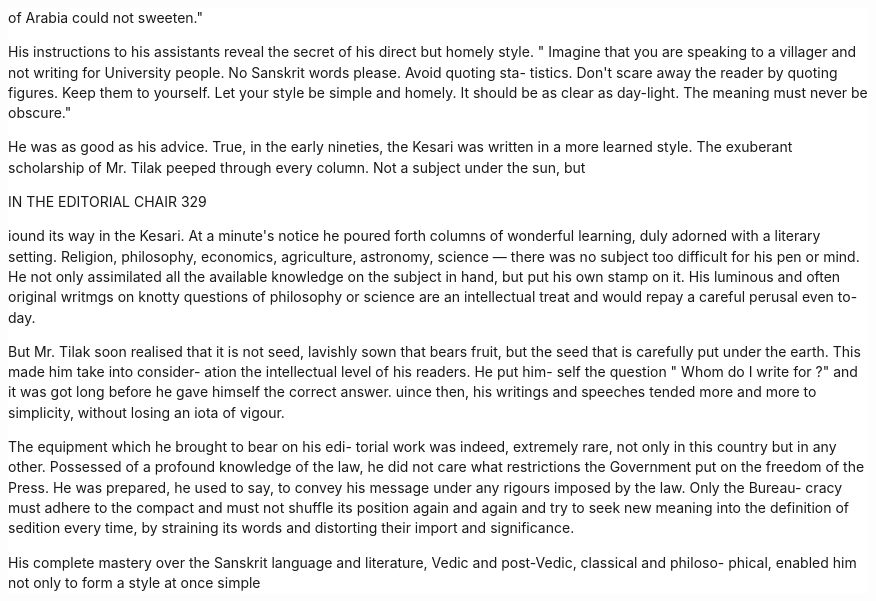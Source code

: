 of Arabia could not sweeten." 

His instructions to his assistants reveal the secret of 
his direct but homely style. " Imagine that you are 
speaking to a villager and not writing for University 
people. No Sanskrit words please. Avoid quoting sta- 
tistics. Don't scare away the reader by quoting figures. 
Keep them to yourself. Let your style be simple and 
homely. It should be as clear as day-light. The 
meaning must never be obscure." 

He was as good as his advice. True, in the early 
nineties, the Kesari was written in a more learned style. 
The exuberant scholarship of Mr. Tilak peeped through 
every column. Not a subject under the sun, but 



IN THE EDITORIAL CHAIR 329 

iound its way in the Kesari. At a minute's notice he 
poured forth columns of wonderful learning, duly 
adorned with a literary setting. Religion, philosophy, 
economics, agriculture, astronomy, science — there was 
no subject too difficult for his pen or mind. He not 
only assimilated all the available knowledge on the 
subject in hand, but put his own stamp on it. His 
luminous and often original writmgs on knotty 
questions of philosophy or science are an intellectual 
treat and would repay a careful perusal even to-day. 

But Mr. Tilak soon realised that it is not seed, lavishly 
sown that bears fruit, but the seed that is carefully put 
under the earth. This made him take into consider- 
ation the intellectual level of his readers. He put him- 
self the question " Whom do I write for ?" and it was 
got long before he gave himself the correct answer. 
uince then, his writings and speeches tended more and 
more to simplicity, without losing an iota of vigour. 

The equipment which he brought to bear on his edi- 
torial work was indeed, extremely rare, not only in 
this country but in any other. Possessed of a profound 
knowledge of the law, he did not care what restrictions the 
Government put on the freedom of the Press. He was 
prepared, he used to say, to convey his message under 
any rigours imposed by the law. Only the Bureau- 
cracy must adhere to the compact and must not shuffle 
its position again and again and try to seek new meaning 
into the definition of sedition every time, by straining 
its words and distorting their import and significance. 

His complete mastery over the Sanskrit language and 
literature, Vedic and post-Vedic, classical and philoso- 
phical, enabled him not only to form a style at once simple 
